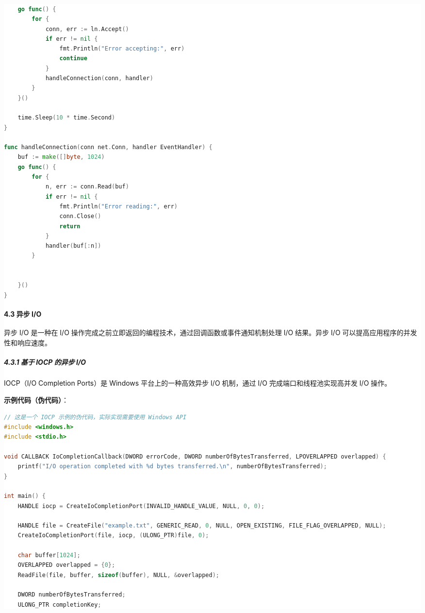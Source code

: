 ```go
	go func() {
		for {
			conn, err := ln.Accept()
			if err != nil {
				fmt.Println("Error accepting:", err)
				continue
			}
			handleConnection(conn, handler)
		}
	}()

	time.Sleep(10 * time.Second)
}

func handleConnection(conn net.Conn, handler EventHandler) {
	buf := make([]byte, 1024)
	go func() {
		for {
			n, err := conn.Read(buf)
			if err != nil {
				fmt.Println("Error reading:", err)
				conn.Close()
				return
			}
			handler(buf[:n])
		}


	}()
}
```

#### 4.3 异步 I/O

异步 I/O 是一种在 I/O 操作完成之前立即返回的编程技术，通过回调函数或事件通知机制处理 I/O 结果。异步 I/O 可以提高应用程序的并发性和响应速度。

##### 4.3.1 基于 IOCP 的异步 I/O

IOCP（I/O Completion Ports）是 Windows 平台上的一种高效异步 I/O 机制，通过 I/O 完成端口和线程池实现高并发 I/O 操作。

**示例代码（伪代码）**：

```c
// 这是一个 IOCP 示例的伪代码，实际实现需要使用 Windows API
#include <windows.h>
#include <stdio.h>

void CALLBACK IoCompletionCallback(DWORD errorCode, DWORD numberOfBytesTransferred, LPOVERLAPPED overlapped) {
    printf("I/O operation completed with %d bytes transferred.\n", numberOfBytesTransferred);
}

int main() {
    HANDLE iocp = CreateIoCompletionPort(INVALID_HANDLE_VALUE, NULL, 0, 0);

    HANDLE file = CreateFile("example.txt", GENERIC_READ, 0, NULL, OPEN_EXISTING, FILE_FLAG_OVERLAPPED, NULL);
    CreateIoCompletionPort(file, iocp, (ULONG_PTR)file, 0);

    char buffer[1024];
    OVERLAPPED overlapped = {0};
    ReadFile(file, buffer, sizeof(buffer), NULL, &overlapped);

    DWORD numberOfBytesTransferred;
    ULONG_PTR completionKey;
```